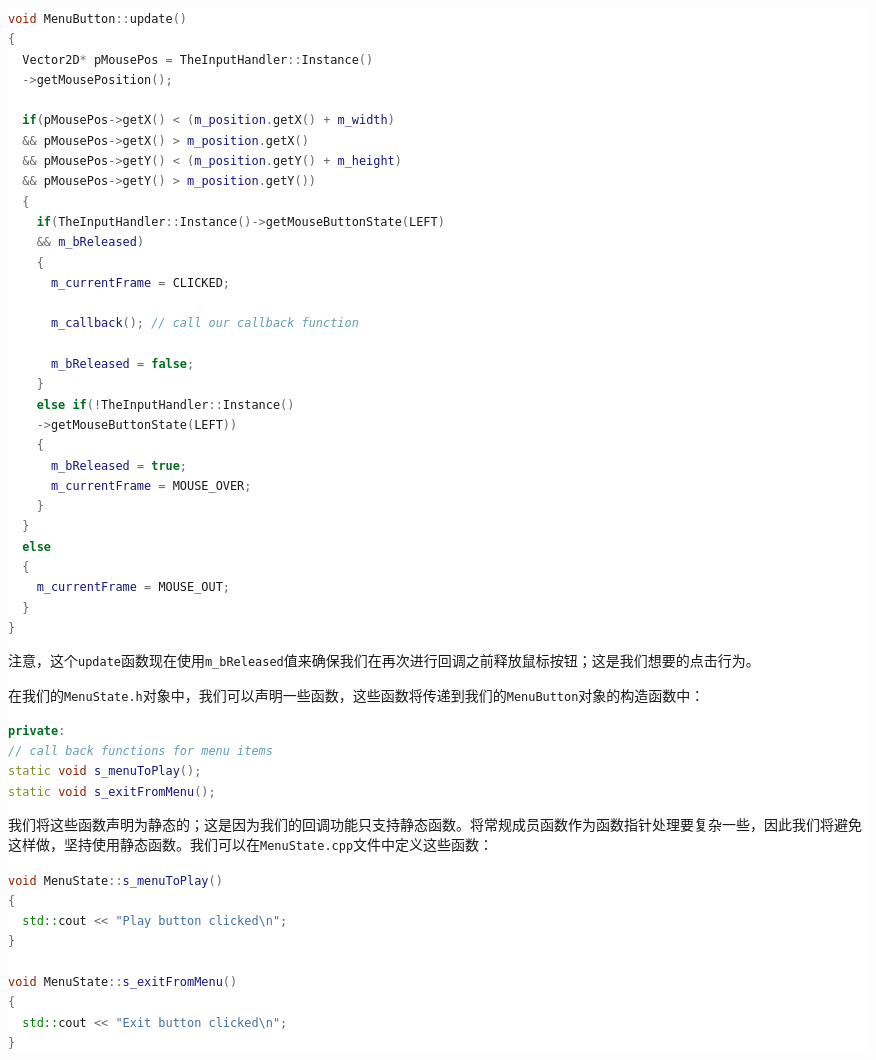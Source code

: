 ```cpp
void MenuButton::update()
{
  Vector2D* pMousePos = TheInputHandler::Instance()
  ->getMousePosition();

  if(pMousePos->getX() < (m_position.getX() + m_width) 
  && pMousePos->getX() > m_position.getX()
  && pMousePos->getY() < (m_position.getY() + m_height) 
  && pMousePos->getY() > m_position.getY())
  {
    if(TheInputHandler::Instance()->getMouseButtonState(LEFT) 
    && m_bReleased)
    {
      m_currentFrame = CLICKED;

      m_callback(); // call our callback function

      m_bReleased = false;
    }
    else if(!TheInputHandler::Instance()
    ->getMouseButtonState(LEFT))
    {
      m_bReleased = true;
      m_currentFrame = MOUSE_OVER;
    }
  }
  else
  {
    m_currentFrame = MOUSE_OUT;
  }
}
```

注意，这个`update`函数现在使用`m_bReleased`值来确保我们在再次进行回调之前释放鼠标按钮；这是我们想要的点击行为。

在我们的`MenuState.h`对象中，我们可以声明一些函数，这些函数将传递到我们的`MenuButton`对象的构造函数中：

```cpp
private:
// call back functions for menu items
static void s_menuToPlay();
static void s_exitFromMenu();
```

我们将这些函数声明为静态的；这是因为我们的回调功能只支持静态函数。将常规成员函数作为函数指针处理要复杂一些，因此我们将避免这样做，坚持使用静态函数。我们可以在`MenuState.cpp`文件中定义这些函数：

```cpp
void MenuState::s_menuToPlay()
{
  std::cout << "Play button clicked\n";
}

void MenuState::s_exitFromMenu()
{
  std::cout << "Exit button clicked\n";
}
```
